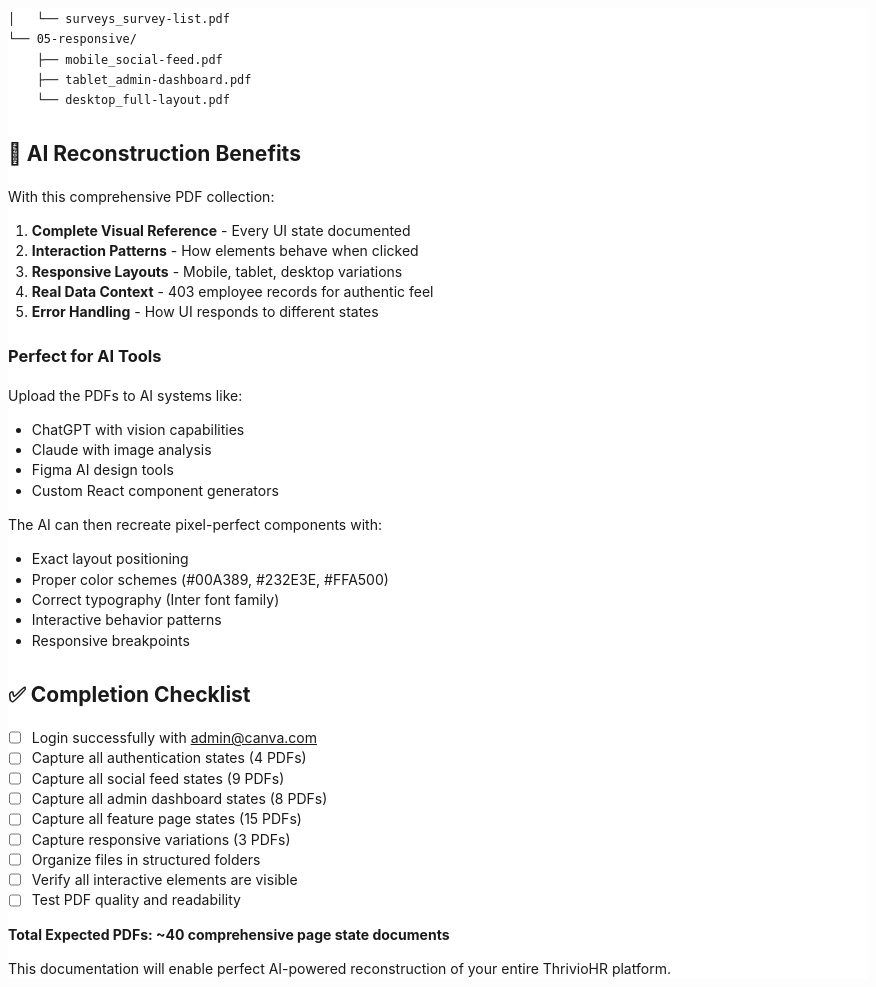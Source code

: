 ```
│   └── surveys_survey-list.pdf
└── 05-responsive/
    ├── mobile_social-feed.pdf
    ├── tablet_admin-dashboard.pdf
    └── desktop_full-layout.pdf
```

## 🎯 AI Reconstruction Benefits

With this comprehensive PDF collection:

1. **Complete Visual Reference** - Every UI state documented
2. **Interaction Patterns** - How elements behave when clicked
3. **Responsive Layouts** - Mobile, tablet, desktop variations  
4. **Real Data Context** - 403 employee records for authentic feel
5. **Error Handling** - How UI responds to different states

### Perfect for AI Tools
Upload the PDFs to AI systems like:
- ChatGPT with vision capabilities
- Claude with image analysis
- Figma AI design tools
- Custom React component generators

The AI can then recreate pixel-perfect components with:
- Exact layout positioning
- Proper color schemes (#00A389, #232E3E, #FFA500)
- Correct typography (Inter font family)
- Interactive behavior patterns
- Responsive breakpoints

## ✅ Completion Checklist

- [ ] Login successfully with admin@canva.com
- [ ] Capture all authentication states (4 PDFs)
- [ ] Capture all social feed states (9 PDFs)  
- [ ] Capture all admin dashboard states (8 PDFs)
- [ ] Capture all feature page states (15 PDFs)
- [ ] Capture responsive variations (3 PDFs)
- [ ] Organize files in structured folders
- [ ] Verify all interactive elements are visible
- [ ] Test PDF quality and readability

**Total Expected PDFs: ~40 comprehensive page state documents**

This documentation will enable perfect AI-powered reconstruction of your entire ThrivioHR platform.